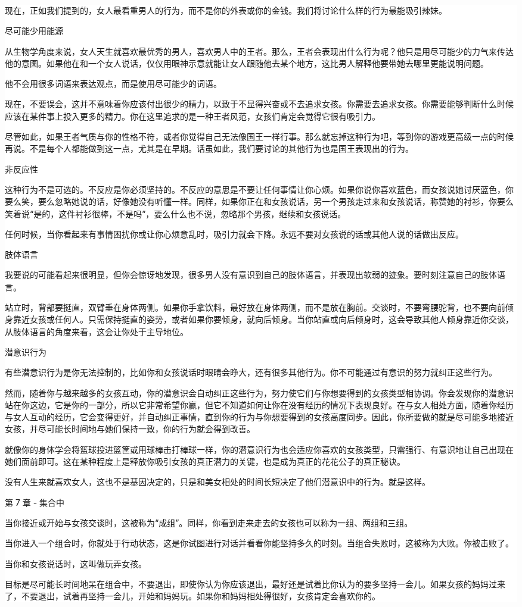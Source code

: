 现在，正如我们提到的，女人最看重男人的行为，而不是你的外表或你的金钱。我们将讨论什么样的行为最能吸引辣妹。 



尽可能少用能源 

从生物学角度来说，女人天生就喜欢最优秀的男人，喜欢男人中的王者。那么，王者会表现出什么行为呢？他只是用尽可能少的力气来传达他的意图。如果他在和一个女人说话，仅仅用眼神示意就能让女人跟随他去某个地方，这比男人解释他要带她去哪里更能说明问题。 

他不会用很多词语来表达观点，而是使用尽可能少的词语。 

现在，不要误会，这并不意味着你应该付出很少的精力，以致于不显得兴奋或不去追求女孩。你需要去追求女孩。你需要能够判断什么时候应该在某件事上投入更多的精力。你在这里追求的是一种王者风范，女孩们肯定会觉得它很有吸引力。 

尽管如此，如果王者气质与你的性格不符，或者你觉得自己无法像国王一样行事。那么就忘掉这种行为吧，等到你的游戏更高级一点的时候再说。不是每个人都能做到这一点，尤其是在早期。话虽如此，我们要讨论的其他行为也是国王表现出的行为。 



非反应性 

这种行为不是可选的。不反应是你必须坚持的。不反应的意思是不要让任何事情让你心烦。如果你说你喜欢蓝色，而女孩说她讨厌蓝色，你要么笑，要么忽略她说的话，好像她没有听懂一样。同样，如果你正在和女孩说话，另一个男孩走过来和女孩说话，称赞她的衬衫，你要么笑着说“是的，这件衬衫很棒，不是吗”，要么什么也不说，忽略那个男孩，继续和女孩说话。 

任何时候，当你看起来有事情困扰你或让你心烦意乱时，吸引力就会下降。永远不要对女孩说的话或其他人说的话做出反应。 



肢体语言 

我要说的可能看起来很明显，但你会惊讶地发现，很多男人没有意识到自己的肢体语言，并表现出软弱的迹象。要时刻注意自己的肢体语言。 

站立时，背部要挺直，双臂垂在身体两侧。如果你手拿饮料，最好放在身体两侧，而不是放在胸前。交谈时，不要弯腰驼背，也不要向前倾身靠近女孩或任何人。只需保持挺直的姿势，或者如果你要倾身，就向后倾身。当你站直或向后倾身时，这会导致其他人倾身靠近你交谈，从肢体语言的角度来看，这会让你处于主导地位。 



潜意识行为 

有些潜意识行为是你无法控制的，比如你和女孩说话时眼睛会睁大，还有很多其他行为。你不可能通过有意识的努力就纠正这些行为。 

然而，随着你与越来越多的女孩互动，你的潜意识会自动纠正这些行为，努力使它们与你想要得到的女孩类型相协调。你会发现你的潜意识站在你这边，它是你的一部分，所以它非常希望你赢，但它不知道如何让你在没有经历的情况下表现良好。在与女人相处方面，随着你经历与女人互动的经历，它会变得更好，并自动纠正事情，直到你的行为与你想要得到的女孩高度同步。因此，你所要做的就是尽可能多地接近女孩，并尽可能长时间地与她们保持一致，你的行为就会得到改善。 

就像你的身体学会将篮球投进篮筐或用球棒击打棒球一样，你的潜意识行为也会适应你喜欢的女孩类型，只需强行、有意识地让自己出现在她们面前即可。这在某种程度上是释放你吸引女孩的真正潜力的关键，也是成为真正的花花公子的真正秘诀。 

没有人生来就喜欢女人，这也不是基因决定的，只是和美女相处的时间长短决定了他们潜意识中的行为。就是这样。 





第 7 章 - 集合中 



当你接近或开始与女孩交谈时，这被称为“成组”。同样，你看到走来走去的女孩也可以称为一组、两组和三组。 

当你进入一个组合时，你就处于行动状态，这是你试图进行对话并看看你能坚持多久的时刻。当组合失败时，这被称为大败。你被击败了。 

当你和女孩说话时，这叫做玩弄女孩。 

目标是尽可能长时间地呆在组合中，不要退出，即使你认为你应该退出，最好还是试着比你认为的要多坚持一会儿。如果女孩的妈妈过来了，不要退出，试着再坚持一会儿，开始和妈妈玩。如果你和妈妈相处得很好，女孩肯定会喜欢你的。 
